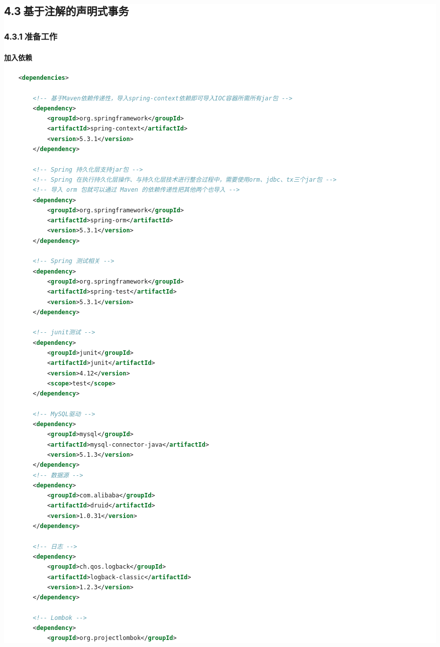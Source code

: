 ## 4.3 基于注解的声明式事务

### 4.3.1 准备工作

#### 加入依赖

```xml
    <dependencies>
    
        <!-- 基于Maven依赖传递性，导入spring-context依赖即可导入IOC容器所需所有jar包 -->
        <dependency>
            <groupId>org.springframework</groupId>
            <artifactId>spring-context</artifactId>
            <version>5.3.1</version>
        </dependency>
    
        <!-- Spring 持久化层支持jar包 -->
        <!-- Spring 在执行持久化层操作、与持久化层技术进行整合过程中，需要使用orm、jdbc、tx三个jar包 -->
        <!-- 导入 orm 包就可以通过 Maven 的依赖传递性把其他两个也导入 -->
        <dependency>
            <groupId>org.springframework</groupId>
            <artifactId>spring-orm</artifactId>
            <version>5.3.1</version>
        </dependency>
    
        <!-- Spring 测试相关 -->
        <dependency>
            <groupId>org.springframework</groupId>
            <artifactId>spring-test</artifactId>
            <version>5.3.1</version>
        </dependency>
    
        <!-- junit测试 -->
        <dependency>
            <groupId>junit</groupId>
            <artifactId>junit</artifactId>
            <version>4.12</version>
            <scope>test</scope>
        </dependency>
    
        <!-- MySQL驱动 -->
        <dependency>
            <groupId>mysql</groupId>
            <artifactId>mysql-connector-java</artifactId>
            <version>5.1.3</version>
        </dependency>
        <!-- 数据源 -->
        <dependency>
            <groupId>com.alibaba</groupId>
            <artifactId>druid</artifactId>
            <version>1.0.31</version>
        </dependency>
        
        <!-- 日志 -->
        <dependency>
            <groupId>ch.qos.logback</groupId>
            <artifactId>logback-classic</artifactId>
            <version>1.2.3</version>
        </dependency>

        <!-- Lombok -->
        <dependency>
            <groupId>org.projectlombok</groupId>
```